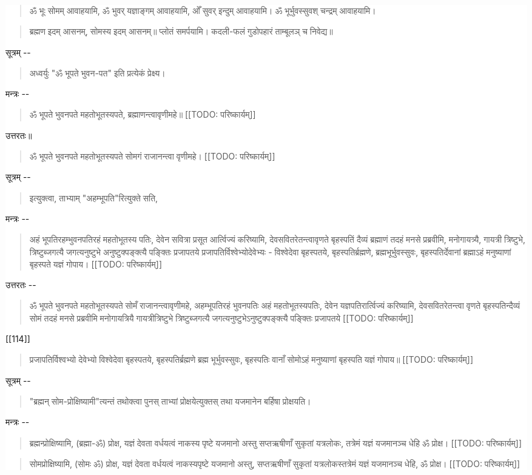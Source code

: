 > ॐ भूः सोमम् आवाहयामि, ॐ भुवर् यज्ञाङ्गम् आवाहयामि, ओँ सुवर् इन्दुम् आवाहयामि।  ॐ भूर्भुवस्सुवश् चन्द्रम् आवाहयामि। 

> ब्रह्मण इदम् आसनम्, सोमस्य इदम् आसनम्॥ प्लोतं समर्पयामि। कदली-फलं गुडोपहारं ताम्बूलञ् च निवेद्य॥

सूत्रम् -- 

> अध्वर्युः "ॐ भूपते भुवन-पत" इति प्रत्येकं प्रेक्ष्य।

मन्त्रः -- 

> ॐ भूपते भुवनपते महतोभूतस्यपते, ब्रह्माणन्त्वावृणीमहे॥ 
[[TODO: परिष्कार्यम्]]

उत्तरतः॥ 

> ॐ भूपते भुवनपते महतोभूतस्यपते सोमगं राजानन्त्वा वृणीमहे।
[[TODO: परिष्कार्यम्]]

सूत्रम् -- 

> इत्युक्त्वा, ताभ्याम् "अहम्भूपति"रित्युक्ते सति, 

मन्त्रः -- 

> अहं भूपतिरहम्भुवनपतिरहं महतोभूतस्य पतिः, देवेन सवित्रा प्रसूत आर्त्विज्यं करिष्यामि, देवसवितरेतन्त्वावृणते बृहस्पतिं दैव्यं ब्रह्माणं तदहं मनसे प्रब्रवीमि, मनोगायत्र्यै, गायत्री त्रिष्टुभे, त्रिष्टुब्जगत्यै जगत्यनुष्टुभे अनुष्टुक्पङ्क्त्यै पङ्क्तिः प्रजापतये प्रजापतिर्विश्वेभ्योदेवेभ्यः - विश्वेदेवा बृहस्पतये, बृहस्पतिर्ब्रह्मणे, ब्रह्मभूर्भुवस्सुवः, बृहस्पतिर्देवानां ब्रह्माऽहं मनुष्याणां बृहस्पते यज्ञं गोपाय। 
[[TODO: परिष्कार्यम्]]

उत्तरतः -- 

> ॐ भूपते भुवनपते महतोभूतस्यपते सोमँ राजानन्त्वावृणीमहे, अहम्भूपतिरहं भुवनपतिः अहं महतोभूतस्यपतिः, देवेन यज्ञपतिरार्त्विज्यं करिष्यामि, देवसवितरेतन्त्वा वृणते बृहस्पतिन्दैव्यं सोमं तदहं मनसे प्रब्रवीमि मनोगायत्रियै गायत्रीत्रिष्टुभे त्रिष्टुब्जगत्यै जगत्यनुष्टुभेऽनुष्टुक्पङ्क्त्यै पङ्क्तिः प्रजापतये 
[[TODO: परिष्कार्यम्]]

 [[114]]

> प्रजापतिर्विश्वभ्यो देवेभ्यो विश्वेदेवा बृहस्पतये, बृहस्पतिर्ब्रह्मणे ब्रह्म भूर्भुवस्सुवः, बृहस्पतिः वानाँ सोमोऽहं मनुष्याणां बृहस्पति यज्ञं गोपाय॥ 
[[TODO: परिष्कार्यम्]]

सूत्रम् -- 

> "ब्रह्मन् सोम-प्रोक्षिष्यामी"त्यन्तं तथोक्त्वा पुनस् ताभ्यां प्रोक्षयेत्युक्तस् तथा यजमानेन बर्हिषा प्रोक्षयति। 

मन्त्रः -- 

> ब्रह्मन्प्रोक्षिष्यामि, (ब्रह्मा-ॐ) प्रोक्ष, यज्ञं देवता वर्धयत्वं नाकस्य पृष्टे यजमानो अस्तु सप्तऋषीणाँ सुकृतां यत्रलोकः, तत्रेमं यज्ञं यजमानञ्च धेहि ॐ प्रोक्ष।
[[TODO: परिष्कार्यम्]]

> सोमप्रोक्षिष्यामि, (सोमः ॐ) प्रोक्ष, यज्ञं देवता वर्धयत्वं नाकस्यपृष्टे यजमानो अस्तु, सप्तऋषीणाँ सुकृतां यत्रलोकस्तत्रेमं यज्ञं यजमानञ्च धेहि, ॐ प्रोक्ष। 
[[TODO: परिष्कार्यम्]]
